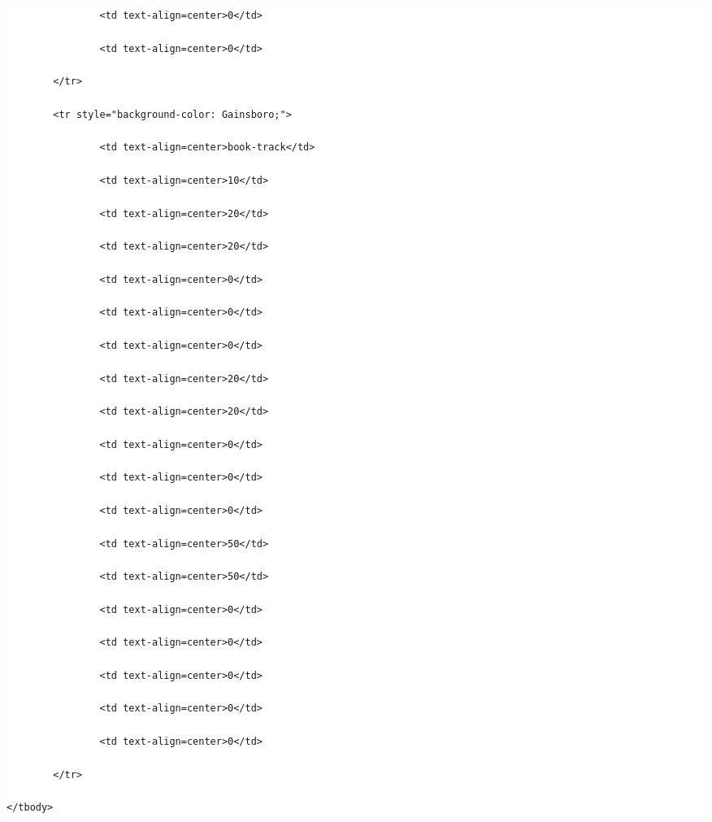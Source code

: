                     <td text-align=center>0</td>
                
                    <td text-align=center>0</td>
                
            </tr>
        
            <tr style="background-color: Gainsboro;">
                
                    <td text-align=center>book-track</td>
                
                    <td text-align=center>10</td>
                
                    <td text-align=center>20</td>
                
                    <td text-align=center>20</td>
                
                    <td text-align=center>0</td>
                
                    <td text-align=center>0</td>
                
                    <td text-align=center>0</td>
                
                    <td text-align=center>20</td>
                
                    <td text-align=center>20</td>
                
                    <td text-align=center>0</td>
                
                    <td text-align=center>0</td>
                
                    <td text-align=center>0</td>
                
                    <td text-align=center>50</td>
                
                    <td text-align=center>50</td>
                
                    <td text-align=center>0</td>
                
                    <td text-align=center>0</td>
                
                    <td text-align=center>0</td>
                
                    <td text-align=center>0</td>
                
                    <td text-align=center>0</td>
                
            </tr>
        
    </tbody>
</table>



